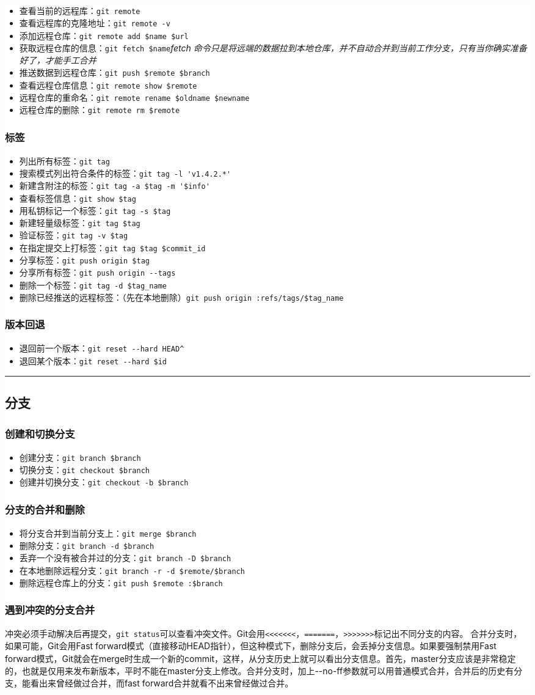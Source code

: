 * 查看当前的远程库：`git remote`
* 查看远程库的克隆地址：`git remote -v`
* 添加远程仓库：`git remote add $name $url`
* 获取远程仓库的信息：`git fetch $name`*fetch 命令只是将远端的数据拉到本地仓库，并不自动合并到当前工作分支，只有当你确实准备好了，才能手工合并*
* 推送数据到远程仓库：`git push $remote $branch`
* 查看远程仓库信息：`git remote show $remote`
* 远程仓库的重命名：`git remote rename $oldname $newname`
* 远程仓库的删除：`git remote rm $remote`

### 标签

* 列出所有标签：`git tag`
* 搜索模式列出符合条件的标签：`git tag -l 'v1.4.2.*'`
* 新建含附注的标签：`git tag -a $tag -m '$info'`
* 查看标签信息：`git show $tag`
* 用私钥标记一个标签：`git tag -s $tag`
* 新建轻量级标签：`git tag $tag`
* 验证标签：`git tag -v $tag`
* 在指定提交上打标签：`git tag $tag $commit_id`
* 分享标签：`git push origin $tag`
* 分享所有标签：`git push origin --tags`
* 删除一个标签：`git tag -d $tag_name`
* 删除已经推送的远程标签：（先在本地删除）`git push origin :refs/tags/$tag_name`

### 版本回退

* 退回前一个版本：`git reset --hard HEAD^`
* 退回某个版本：`git reset --hard $id`


-----------------------------
## 分支

### 创建和切换分支

* 创建分支：`git branch $branch`
* 切换分支：`git checkout $branch`
* 创建并切换分支：`git checkout -b $branch`

### 分支的合并和删除

* 将分支合并到当前分支上：`git merge $branch`
* 删除分支：`git branch -d $branch`
* 丢弃一个没有被合并过的分支：`git branch -D $branch`
* 在本地删除远程分支：`git branch -r -d $remote/$branch`
* 删除远程仓库上的分支：`git push $remote :$branch`

### 遇到冲突的分支合并

冲突必须手动解决后再提交，`git status`可以查看冲突文件。Git会用`<<<<<<<`，`=======`，`>>>>>>>`标记出不同分支的内容。
合并分支时，如果可能，Git会用Fast forward模式（直接移动HEAD指针），但这种模式下，删除分支后，会丢掉分支信息。如果要强制禁用Fast forward模式，Git就会在merge时生成一个新的commit，这样，从分支历史上就可以看出分支信息。首先，master分支应该是非常稳定的，也就是仅用来发布新版本，平时不能在master分支上修改。合并分支时，加上--no-ff参数就可以用普通模式合并，合并后的历史有分支，能看出来曾经做过合并，而fast forward合并就看不出来曾经做过合并。
